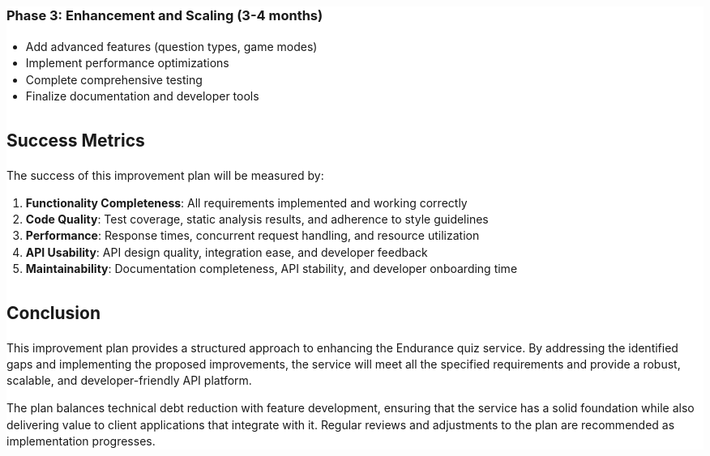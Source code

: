 ### Phase 3: Enhancement and Scaling (3-4 months)
- Add advanced features (question types, game modes)
- Implement performance optimizations
- Complete comprehensive testing
- Finalize documentation and developer tools

## Success Metrics

The success of this improvement plan will be measured by:

1. **Functionality Completeness**: All requirements implemented and working correctly
2. **Code Quality**: Test coverage, static analysis results, and adherence to style guidelines
3. **Performance**: Response times, concurrent request handling, and resource utilization
4. **API Usability**: API design quality, integration ease, and developer feedback
5. **Maintainability**: Documentation completeness, API stability, and developer onboarding time

## Conclusion

This improvement plan provides a structured approach to enhancing the Endurance quiz service. By addressing the identified gaps and implementing the proposed improvements, the service will meet all the specified requirements and provide a robust, scalable, and developer-friendly API platform.

The plan balances technical debt reduction with feature development, ensuring that the service has a solid foundation while also delivering value to client applications that integrate with it. Regular reviews and adjustments to the plan are recommended as implementation progresses.
